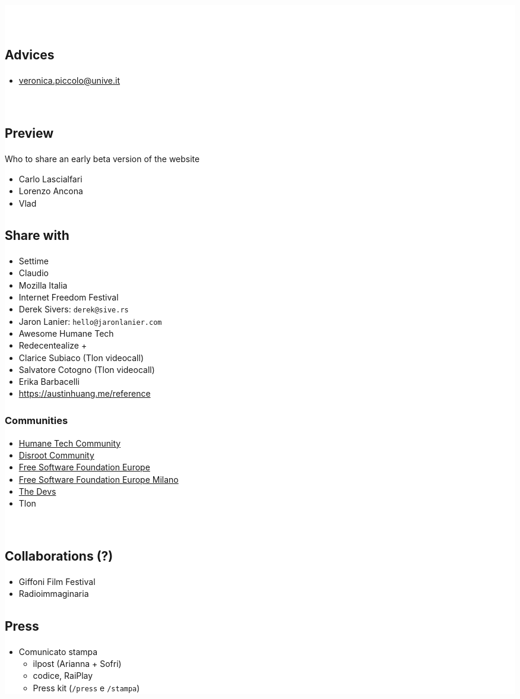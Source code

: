 <br>
<br>

## Advices

- veronica.piccolo@unive.it

<br>

## Preview

Who to share an early beta version of the website

- Carlo Lascialfari
- Lorenzo Ancona
- Vlad

## Share with

- Settime
- Claudio
- Mozilla Italia
- Internet Freedom Festival
- Derek Sivers: `derek@sive.rs`
- Jaron Lanier: `hello@jaronlanier.com`
- Awesome Humane Tech
- Redecentealize + 
- Clarice Subiaco (Tlon videocall)
- Salvatore Cotogno (Tlon videocall)
- Erika Barbacelli
- <https://austinhuang.me/reference>

### Communities

- [Humane Tech Community](https://community.humanetech.com/)
- [Disroot Community](https://disroot.org/en/community)
- [Free Software Foundation Europe](https://fsfe.org/contact/contact.en.html)
- [Free Software Foundation Europe Milano](https://t.me/fsfemilano)
- [The Devs](https://thedevs.network/)
- Tlon

<br>

## Collaborations (?)

- Giffoni Film Festival
- Radioimmaginaria

## Press

- Comunicato stampa
	- ilpost (Arianna + Sofri)
	- codice, RaiPlay
	- Press kit (`/press` e `/stampa`)
